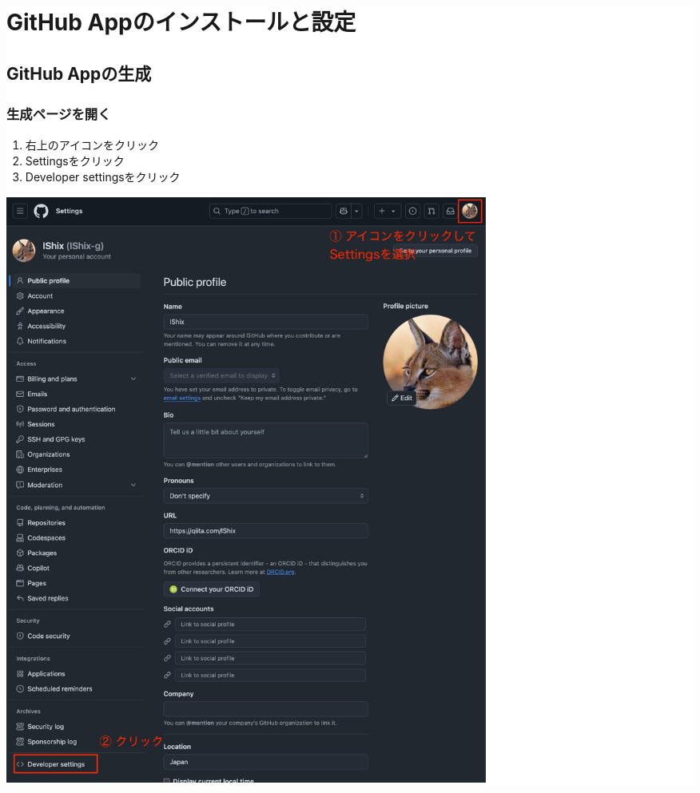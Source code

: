 # GitHub Appのインストールと設定

## GitHub Appの生成

### 生成ページを開く
1. 右上のアイコンをクリック
2. Settingsをクリック
3. Developer settingsをクリック

<img src="github_app1.jpg" width="600"/>
